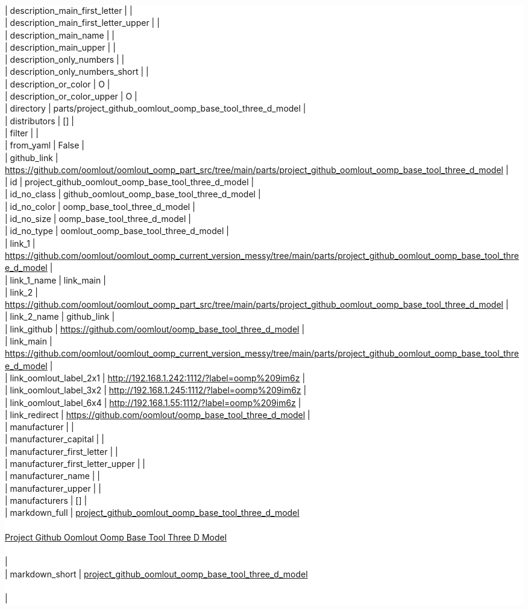 | description_main_first_letter |  |  
| description_main_first_letter_upper |  |  
| description_main_name |  |  
| description_main_upper |  |  
| description_only_numbers |  |  
| description_only_numbers_short |   |  
| description_or_color | O  |  
| description_or_color_upper | O  |  
| directory | parts/project_github_oomlout_oomp_base_tool_three_d_model |  
| distributors | [] |  
| filter |  |  
| from_yaml | False |  
| github_link | https://github.com/oomlout/oomlout_oomp_part_src/tree/main/parts/project_github_oomlout_oomp_base_tool_three_d_model |  
| id | project_github_oomlout_oomp_base_tool_three_d_model |  
| id_no_class | github_oomlout_oomp_base_tool_three_d_model |  
| id_no_color | oomp_base_tool_three_d_model |  
| id_no_size | oomp_base_tool_three_d_model |  
| id_no_type | oomlout_oomp_base_tool_three_d_model |  
| link_1 | https://github.com/oomlout/oomlout_oomp_current_version_messy/tree/main/parts/project_github_oomlout_oomp_base_tool_three_d_model |  
| link_1_name | link_main |  
| link_2 | https://github.com/oomlout/oomlout_oomp_part_src/tree/main/parts/project_github_oomlout_oomp_base_tool_three_d_model |  
| link_2_name | github_link |  
| link_github | https://github.com/oomlout/oomp_base_tool_three_d_model |  
| link_main | https://github.com/oomlout/oomlout_oomp_current_version_messy/tree/main/parts/project_github_oomlout_oomp_base_tool_three_d_model |  
| link_oomlout_label_2x1 | http://192.168.1.242:1112/?label=oomp%209im6z |  
| link_oomlout_label_3x2 | http://192.168.1.245:1112/?label=oomp%209im6z |  
| link_oomlout_label_6x4 | http://192.168.1.55:1112/?label=oomp%209im6z |  
| link_redirect | https://github.com/oomlout/oomp_base_tool_three_d_model |  
| manufacturer |  |  
| manufacturer_capital |  |  
| manufacturer_first_letter |  |  
| manufacturer_first_letter_upper |  |  
| manufacturer_name |  |  
| manufacturer_upper |  |  
| manufacturers | [] |  
| markdown_full | [project_github_oomlout_oomp_base_tool_three_d_model](https://github.com/oomlout/oomlout_oomp_current_version_messy/tree/main/parts/project_github_oomlout_oomp_base_tool_three_d_model)<br>[](https://github.com/oomlout/oomlout_oomp_current_version_messy/tree/main/parts/project_github_oomlout_oomp_base_tool_three_d_model)<br>[Project Github Oomlout Oomp Base Tool Three D Model](https://github.com/oomlout/oomlout_oomp_current_version_messy/tree/main/parts/project_github_oomlout_oomp_base_tool_three_d_model)<br><br> |  
| markdown_short | [project_github_oomlout_oomp_base_tool_three_d_model](https://github.com/oomlout/oomlout_oomp_current_version_messy/tree/main/parts/project_github_oomlout_oomp_base_tool_three_d_model)<br><br> |  
